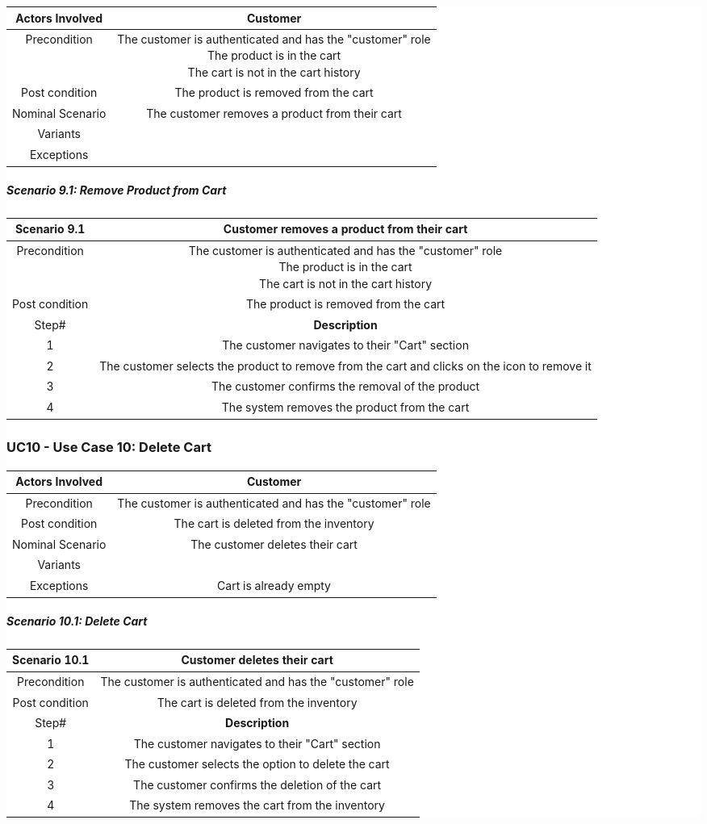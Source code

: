 | Actors Involved  |                                                              Customer                                                              |
| :--------------: | :--------------------------------------------------------------------------------------------------------------------------------: |
|   Precondition   | The customer is authenticated and has the "customer" role <br> The product is in the cart <br> The cart is not in the cart history |
|  Post condition  |                                                The product is removed from the cart                                                |
| Nominal Scenario |                                           The customer removes a product from their cart                                           |
|     Variants     |                                                                                                                                    |
|    Exceptions    |                                                                                                                                    |

##### Scenario 9.1: Remove Product from Cart

|  Scenario 9.1  |                                             Customer removes a product from their cart                                             |
| :------------: | :--------------------------------------------------------------------------------------------------------------------------------: |
|  Precondition  | The customer is authenticated and has the "customer" role <br> The product is in the cart <br> The cart is not in the cart history |
| Post condition |                                                The product is removed from the cart                                                |
|     Step#      |                                                          **Description**                                                           |
|       1        |                                           The customer navigates to their "Cart" section                                           |
|       2        |                    The customer selects the product to remove from the cart and clicks on the icon to remove it                    |
|       3        |                                          The customer confirms the removal of the product                                          |
|       4        |                                            The system removes the product from the cart                                            |

### UC10 - Use Case 10: Delete Cart

| Actors Involved  |                         Customer                          |
| :--------------: | :-------------------------------------------------------: |
|   Precondition   | The customer is authenticated and has the "customer" role |
|  Post condition  |          The cart is deleted from the inventory           |
| Nominal Scenario |              The customer deletes their cart              |
|     Variants     |                                                           |
|    Exceptions    |                   Cart is already empty                   |

##### Scenario 10.1: Delete Cart

| Scenario 10.1  |                Customer deletes their cart                |
| :------------: | :-------------------------------------------------------: |
|  Precondition  | The customer is authenticated and has the "customer" role |
| Post condition |          The cart is deleted from the inventory           |
|     Step#      |                      **Description**                      |
|       1        |      The customer navigates to their "Cart" section       |
|       2        |    The customer selects the option to delete the cart     |
|       3        |      The customer confirms the deletion of the cart       |
|       4        |      The system removes the cart from the inventory       |
